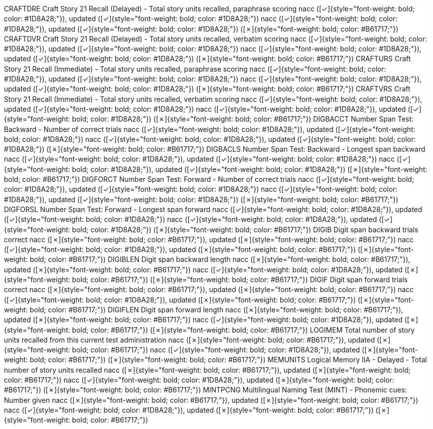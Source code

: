   CRAFTDRE    Craft Story 21 Recall (Delayed) - Total story units recalled, paraphrase scoring     nacc ([✓]{style="font-weight: bold; color: #1D8A28;"}), updated ([✓]{style="font-weight: bold; color: #1D8A28;"})   nacc ([✓]{style="font-weight: bold; color: #1D8A28;"}), updated ([✓]{style="font-weight: bold; color: #1D8A28;"})   ([✗]{style="font-weight: bold; color: #B61717;"})
  CRAFTDVR    Craft Story 21 Recall (Delayed) - Total story units recalled, verbatim scoring       nacc ([✓]{style="font-weight: bold; color: #1D8A28;"}), updated ([✓]{style="font-weight: bold; color: #1D8A28;"})   nacc ([✓]{style="font-weight: bold; color: #1D8A28;"}), updated ([✓]{style="font-weight: bold; color: #1D8A28;"})   ([✗]{style="font-weight: bold; color: #B61717;"})
  CRAFTURS    Craft Story 21 Recall (Immediate) - Total story units recalled, paraphrase scoring   nacc ([✓]{style="font-weight: bold; color: #1D8A28;"}), updated ([✓]{style="font-weight: bold; color: #1D8A28;"})   nacc ([✓]{style="font-weight: bold; color: #1D8A28;"}), updated ([✓]{style="font-weight: bold; color: #1D8A28;"})   ([✗]{style="font-weight: bold; color: #B61717;"})
  CRAFTVRS    Craft Story 21 Recall (Immediate) - Total story units recalled, verbatim scoring     nacc ([✓]{style="font-weight: bold; color: #1D8A28;"}), updated ([✓]{style="font-weight: bold; color: #1D8A28;"})   nacc ([✓]{style="font-weight: bold; color: #1D8A28;"}), updated ([✓]{style="font-weight: bold; color: #1D8A28;"})   ([✗]{style="font-weight: bold; color: #B61717;"})
  DIGBACCT    Number Span Test: Backward - Number of correct trials                                nacc ([✓]{style="font-weight: bold; color: #1D8A28;"}), updated ([✓]{style="font-weight: bold; color: #1D8A28;"})   nacc ([✓]{style="font-weight: bold; color: #1D8A28;"}), updated ([✓]{style="font-weight: bold; color: #1D8A28;"})   ([✗]{style="font-weight: bold; color: #B61717;"})
  DIGBACLS    Number Span Test: Backward - Longest span backward                                   nacc ([✓]{style="font-weight: bold; color: #1D8A28;"}), updated ([✓]{style="font-weight: bold; color: #1D8A28;"})   nacc ([✓]{style="font-weight: bold; color: #1D8A28;"}), updated ([✓]{style="font-weight: bold; color: #1D8A28;"})   ([✗]{style="font-weight: bold; color: #B61717;"})
  DIGFORCT    Number Span Test: Forward - Number of correct trials                                 nacc ([✓]{style="font-weight: bold; color: #1D8A28;"}), updated ([✓]{style="font-weight: bold; color: #1D8A28;"})   nacc ([✓]{style="font-weight: bold; color: #1D8A28;"}), updated ([✓]{style="font-weight: bold; color: #1D8A28;"})   ([✗]{style="font-weight: bold; color: #B61717;"})
  DIGFORSL    Number Span Test: Forward - Longest span forward                                     nacc ([✓]{style="font-weight: bold; color: #1D8A28;"}), updated ([✓]{style="font-weight: bold; color: #1D8A28;"})   nacc ([✓]{style="font-weight: bold; color: #1D8A28;"}), updated ([✓]{style="font-weight: bold; color: #1D8A28;"})   ([✗]{style="font-weight: bold; color: #B61717;"})
  DIGIB       Digit span backward trials correct                                                   nacc ([✗]{style="font-weight: bold; color: #B61717;"}), updated ([✗]{style="font-weight: bold; color: #B61717;"})   nacc ([✓]{style="font-weight: bold; color: #1D8A28;"}), updated ([✗]{style="font-weight: bold; color: #B61717;"})   ([✗]{style="font-weight: bold; color: #B61717;"})
  DIGIBLEN    Digit span backward length                                                           nacc ([✗]{style="font-weight: bold; color: #B61717;"}), updated ([✗]{style="font-weight: bold; color: #B61717;"})   nacc ([✓]{style="font-weight: bold; color: #1D8A28;"}), updated ([✗]{style="font-weight: bold; color: #B61717;"})   ([✗]{style="font-weight: bold; color: #B61717;"})
  DIGIF       Digit span forward trials correct                                                    nacc ([✗]{style="font-weight: bold; color: #B61717;"}), updated ([✗]{style="font-weight: bold; color: #B61717;"})   nacc ([✓]{style="font-weight: bold; color: #1D8A28;"}), updated ([✗]{style="font-weight: bold; color: #B61717;"})   ([✗]{style="font-weight: bold; color: #B61717;"})
  DIGIFLEN    Digit span forward length                                                            nacc ([✗]{style="font-weight: bold; color: #B61717;"}), updated ([✗]{style="font-weight: bold; color: #B61717;"})   nacc ([✓]{style="font-weight: bold; color: #1D8A28;"}), updated ([✗]{style="font-weight: bold; color: #B61717;"})   ([✗]{style="font-weight: bold; color: #B61717;"})
  LOGIMEM     Total number of story units recalled from this current test administration           nacc ([✗]{style="font-weight: bold; color: #B61717;"}), updated ([✗]{style="font-weight: bold; color: #B61717;"})   nacc ([✓]{style="font-weight: bold; color: #1D8A28;"}), updated ([✗]{style="font-weight: bold; color: #B61717;"})   ([✗]{style="font-weight: bold; color: #B61717;"})
  MEMUNITS    Logical Memory IIA - Delayed - Total number of story units recalled                  nacc ([✗]{style="font-weight: bold; color: #B61717;"}), updated ([✗]{style="font-weight: bold; color: #B61717;"})   nacc ([✓]{style="font-weight: bold; color: #1D8A28;"}), updated ([✗]{style="font-weight: bold; color: #B61717;"})   ([✗]{style="font-weight: bold; color: #B61717;"})
  MINTPCNG    Multilingual Naming Test (MINT) - Phonemic cues: Number given                        nacc ([✗]{style="font-weight: bold; color: #B61717;"}), updated ([✗]{style="font-weight: bold; color: #B61717;"})   nacc ([✓]{style="font-weight: bold; color: #1D8A28;"}), updated ([✗]{style="font-weight: bold; color: #B61717;"})   ([✗]{style="font-weight: bold; color: #B61717;"})